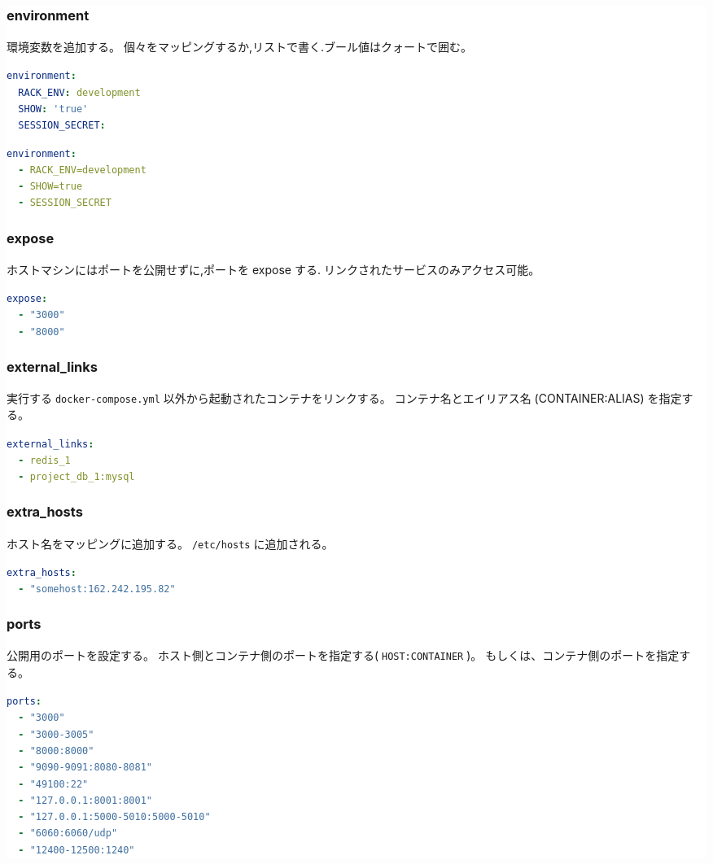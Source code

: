### environment
環境変数を追加する。
個々をマッピングするか,リストで書く.ブール値はクォートで囲む。
```yml
environment:
  RACK_ENV: development
  SHOW: 'true'
  SESSION_SECRET:
```
```yml
environment:
  - RACK_ENV=development
  - SHOW=true
  - SESSION_SECRET
```

### expose
ホストマシンにはポートを公開せずに,ポートを expose する.
リンクされたサービスのみアクセス可能。
```yml
expose:
  - "3000"
  - "8000"
```

### external_links
実行する `docker-compose.yml` 以外から起動されたコンテナをリンクする。
コンテナ名とエイリアス名 (CONTAINER:ALIAS) を指定する。
```yml
external_links:
  - redis_1
  - project_db_1:mysql
```

### extra_hosts
ホスト名をマッピングに追加する。
`/etc/hosts` に追加される。
```yml
extra_hosts:
  - "somehost:162.242.195.82"
```

### ports
公開用のポートを設定する。
ホスト側とコンテナ側のポートを指定する( `HOST:CONTAINER` )。
もしくは、コンテナ側のポートを指定する。
```yml
ports:
  - "3000"
  - "3000-3005"
  - "8000:8000"
  - "9090-9091:8080-8081"
  - "49100:22"
  - "127.0.0.1:8001:8001"
  - "127.0.0.1:5000-5010:5000-5010"
  - "6060:6060/udp"
  - "12400-12500:1240"
```
